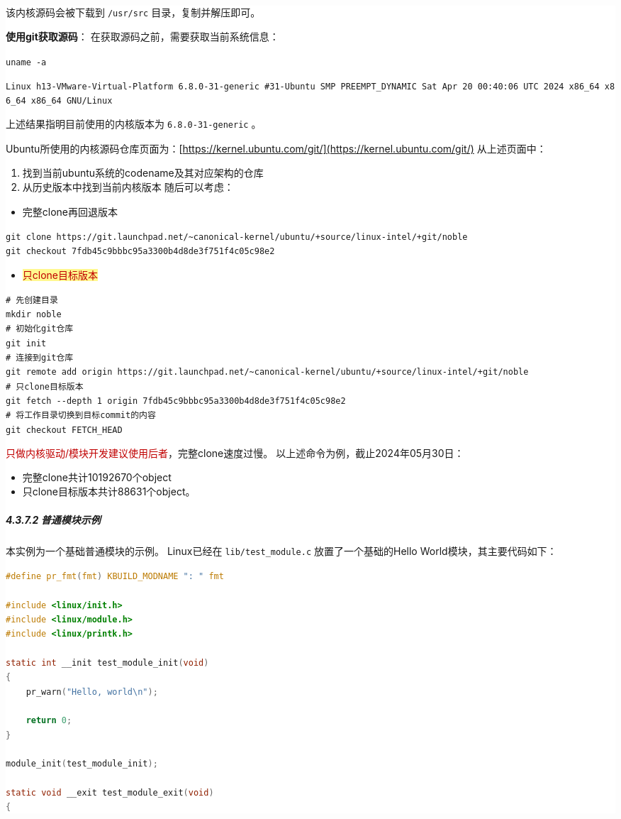 该内核源码会被下载到 `/usr/src` 目录，复制并解压即可。

**使用git获取源码**：
在获取源码之前，需要获取当前系统信息：

```Shell
uname -a
```

```
Linux h13-VMware-Virtual-Platform 6.8.0-31-generic #31-Ubuntu SMP PREEMPT_DYNAMIC Sat Apr 20 00:40:06 UTC 2024 x86_64 x86_64 x86_64 GNU/Linux
```

上述结果指明目前使用的内核版本为 `6.8.0-31-generic` 。

Ubuntu所使用的内核源码仓库页面为：[https://kernel.ubuntu.com/git/](https://kernel.ubuntu.com/git/)
从上述页面中：
1. 找到当前ubuntu系统的codename及其对应架构的仓库
2. 从历史版本中找到当前内核版本
随后可以考虑：
- 完整clone再回退版本
```Shell
git clone https://git.launchpad.net/~canonical-kernel/ubuntu/+source/linux-intel/+git/noble
git checkout 7fdb45c9bbbc95a3300b4d8de3f751f4c05c98e2
```
- <span style="background:#fff88f"><font color="#c00000">只clone目标版本</font></span>
```Shell
# 先创建目录
mkdir noble
# 初始化git仓库
git init
# 连接到git仓库
git remote add origin https://git.launchpad.net/~canonical-kernel/ubuntu/+source/linux-intel/+git/noble
# 只clone目标版本
git fetch --depth 1 origin 7fdb45c9bbbc95a3300b4d8de3f751f4c05c98e2
# 将工作目录切换到目标commit的内容
git checkout FETCH_HEAD
```

<font color="#c00000">只做内核驱动/模块开发建议使用后者</font>，完整clone速度过慢。
以上述命令为例，截止2024年05月30日：
- 完整clone共计10192670个object
- 只clone目标版本共计88631个object。

##### 4.3.7.2 普通模块示例

本实例为一个基础普通模块的示例。
Linux已经在 `lib/test_module.c` 放置了一个基础的Hello World模块，其主要代码如下：

```C
#define pr_fmt(fmt) KBUILD_MODNAME ": " fmt

#include <linux/init.h>
#include <linux/module.h>
#include <linux/printk.h>

static int __init test_module_init(void)
{
	pr_warn("Hello, world\n");

	return 0;
}

module_init(test_module_init);

static void __exit test_module_exit(void)
{
```